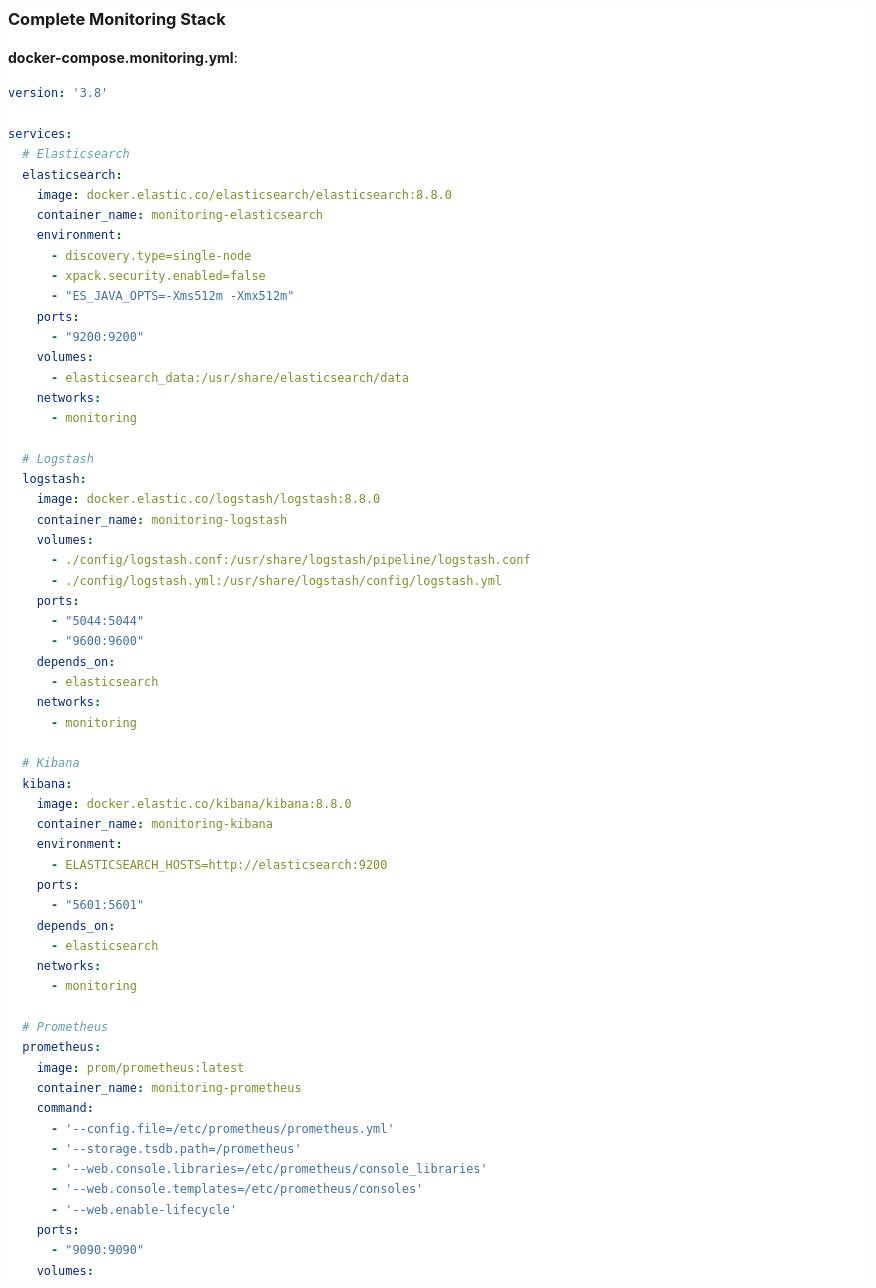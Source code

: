 ### Complete Monitoring Stack

**docker-compose.monitoring.yml**:
```yaml
version: '3.8'

services:
  # Elasticsearch
  elasticsearch:
    image: docker.elastic.co/elasticsearch/elasticsearch:8.8.0
    container_name: monitoring-elasticsearch
    environment:
      - discovery.type=single-node
      - xpack.security.enabled=false
      - "ES_JAVA_OPTS=-Xms512m -Xmx512m"
    ports:
      - "9200:9200"
    volumes:
      - elasticsearch_data:/usr/share/elasticsearch/data
    networks:
      - monitoring

  # Logstash
  logstash:
    image: docker.elastic.co/logstash/logstash:8.8.0
    container_name: monitoring-logstash
    volumes:
      - ./config/logstash.conf:/usr/share/logstash/pipeline/logstash.conf
      - ./config/logstash.yml:/usr/share/logstash/config/logstash.yml
    ports:
      - "5044:5044"
      - "9600:9600"
    depends_on:
      - elasticsearch
    networks:
      - monitoring

  # Kibana
  kibana:
    image: docker.elastic.co/kibana/kibana:8.8.0
    container_name: monitoring-kibana
    environment:
      - ELASTICSEARCH_HOSTS=http://elasticsearch:9200
    ports:
      - "5601:5601"
    depends_on:
      - elasticsearch
    networks:
      - monitoring

  # Prometheus
  prometheus:
    image: prom/prometheus:latest
    container_name: monitoring-prometheus
    command:
      - '--config.file=/etc/prometheus/prometheus.yml'
      - '--storage.tsdb.path=/prometheus'
      - '--web.console.libraries=/etc/prometheus/console_libraries'
      - '--web.console.templates=/etc/prometheus/consoles'
      - '--web.enable-lifecycle'
    ports:
      - "9090:9090"
    volumes:
```